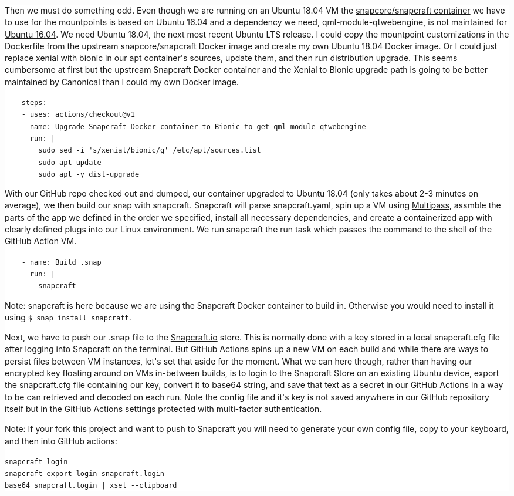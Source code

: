 Then we must do something odd. Even though we are running on an Ubuntu 18.04 VM the [snapcore/snapcraft container](https://hub.docker.com/r/snapcore/snapcraft/) we have to use for the mountpoints is based on Ubuntu 16.04 and a dependency we need, qml-module-qtwebengine, [is not maintained for Ubuntu 16.04](https://packages.ubuntu.com/search?keywords=qml-module-qtwebengine). We need Ubuntu 18.04, the next most recent Ubuntu LTS release. I could copy the mountpoint customizations in the Dockerfile from the upstream snapcore/snapcraft Docker image and create my own Ubuntu 18.04 Docker image. Or I could just replace xenial with bionic in our apt container's sources, update them, and then run distribution upgrade. This seems cumbersome at first but the upstream Snapcraft Docker container and the Xenial to Bionic upgrade path is going to be better maintained by Canonical than I could my own Docker image.

```
    steps:
    - uses: actions/checkout@v1
    - name: Upgrade Snapcraft Docker container to Bionic to get qml-module-qtwebengine
      run: |
        sudo sed -i 's/xenial/bionic/g' /etc/apt/sources.list
        sudo apt update
        sudo apt -y dist-upgrade
```

With our GitHub repo checked out and dumped, our container upgraded to Ubuntu 18.04 (only takes about 2-3 minutes on average), we then build our snap with snapcraft. Snapcraft will parse snapcraft.yaml, spin up a VM using [Multipass](https://multipass.run/), assmble the parts of the app we defined in the order we specified, install all necessary dependencies, and create a containerized app with clearly defined plugs into our Linux environment. We run snapcraft the run task which passes the command to the shell of the GitHub Action VM.

```
    - name: Build .snap
      run: |
        snapcraft    
```

Note: snapcraft is here because we are using the Snapcraft Docker container to build in. Otherwise you would need to install it using `$ snap install snapcraft`.

Next, we have to push our .snap file to the [Snapcraft.io](https://snapcraft.io) store. This is normally done with a key stored in a local snapcraft.cfg file after logging into Snapcraft on the terminal. But GitHub Actions spins up a new VM on each build and while there are ways to persist files between VM instances, let's set that aside for the moment. What we can here though, rather than having our encrypted key floating around on VMs in-between builds, is to login to the Snapcraft Store on an existing Ubuntu device, export the snapcraft.cfg file containing our key, [convert it to base64 string](https://linux.die.net/man/1/base64), and save that text as [a secret in our GitHub Actions](https://help.github.com/en/actions/automating-your-workflow-with-github-actions/creating-and-using-encrypted-secrets) in a way to be can retrieved and decoded on each run. Note the config file and it's key is not saved anywhere in our GitHub repository itself but in the GitHub Actions settings protected with multi-factor authentication.

Note: If your fork this project and want to push to Snapcraft you will need to generate your own config file, copy to your keyboard, and then into GitHub actions:

```
snapcraft login
snapcraft export-login snapcraft.login
base64 snapcraft.login | xsel --clipboard
```
